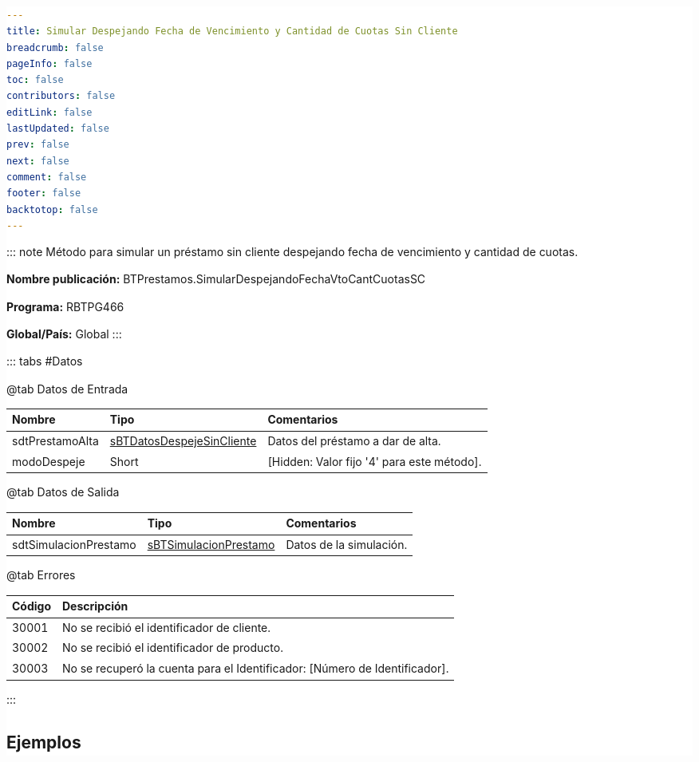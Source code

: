 ```yaml
---
title: Simular Despejando Fecha de Vencimiento y Cantidad de Cuotas Sin Cliente
breadcrumb: false
pageInfo: false
toc: false
contributors: false
editLink: false
lastUpdated: false
prev: false
next: false
comment: false
footer: false
backtotop: false
---
```



::: note Método para simular un préstamo sin cliente despejando fecha de vencimiento y cantidad de cuotas.

**Nombre publicación:** BTPrestamos.SimularDespejandoFechaVtoCantCuotasSC

**Programa:** RBTPG466

**Global/País:** Global
:::



::: tabs #Datos 

@tab Datos de Entrada

Nombre | Tipo | Comentarios
:--------- | :--------- | :---------
sdtPrestamoAlta | [sBTDatosDespejeSinCliente](#sbtdatosdespejesincliente) | Datos del préstamo a dar de alta.
modoDespeje  | Short | [Hidden: Valor fijo '4' para este método].

@tab Datos de Salida

Nombre | Tipo | Comentarios
:--------- | :----------- | :-----------
sdtSimulacionPrestamo | [sBTSimulacionPrestamo](#sbtsimulacionprestamo) | Datos de la simulación.

@tab Errores

Código | Descripción
:--------- | :-----------
30001 | No se recibió el identificador de cliente.
30002 | No se recibió el identificador de producto.
30003 | No se recuperó la cuenta para el Identificador: [Número de Identificador].
::: 


## **Ejemplos**
